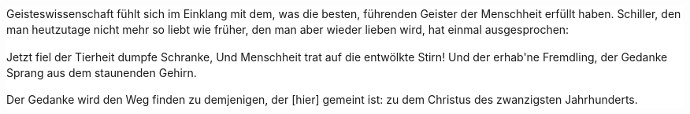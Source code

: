 Geisteswissenschaft fühlt sich im Einklang mit dem, was die besten, führenden Geister der Menschheit erfüllt haben. Schiller, den man heutzutage nicht mehr so liebt wie früher, den man aber wieder lieben wird, hat einmal ausgesprochen:

Jetzt fiel der Tierheit dumpfe Schranke, 
Und Menschheit trat auf die entwölkte Stirn! 
Und der erhab'ne Fremdling, der Gedanke 
Sprang aus dem staunenden Gehirn.

Der Gedanke wird den Weg finden zu demjenigen, der [hier] gemeint ist: zu dem Christus des zwanzigsten Jahrhunderts.